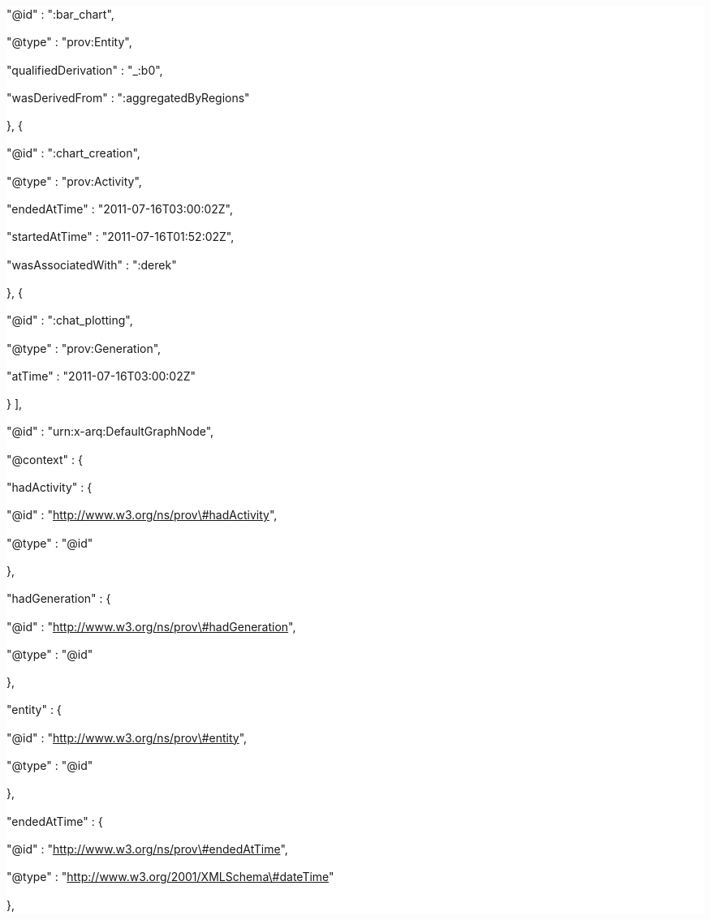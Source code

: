 "@id" : ":bar\_chart",

"@type" : "prov:Entity",

"qualifiedDerivation" : "\_:b0",

"wasDerivedFrom" : ":aggregatedByRegions"

}, {

"@id" : ":chart\_creation",

"@type" : "prov:Activity",

"endedAtTime" : "2011-07-16T03:00:02Z",

"startedAtTime" : "2011-07-16T01:52:02Z",

"wasAssociatedWith" : ":derek"

}, {

"@id" : ":chat\_plotting",

"@type" : "prov:Generation",

"atTime" : "2011-07-16T03:00:02Z"

} \],

"@id" : "urn:x-arq:DefaultGraphNode",

"@context" : {

"hadActivity" : {

"@id" : "http://www.w3.org/ns/prov\#hadActivity",

"@type" : "@id"

},

"hadGeneration" : {

"@id" : "http://www.w3.org/ns/prov\#hadGeneration",

"@type" : "@id"

},

"entity" : {

"@id" : "http://www.w3.org/ns/prov\#entity",

"@type" : "@id"

},

"endedAtTime" : {

"@id" : "http://www.w3.org/ns/prov\#endedAtTime",

"@type" : "http://www.w3.org/2001/XMLSchema\#dateTime"

},

